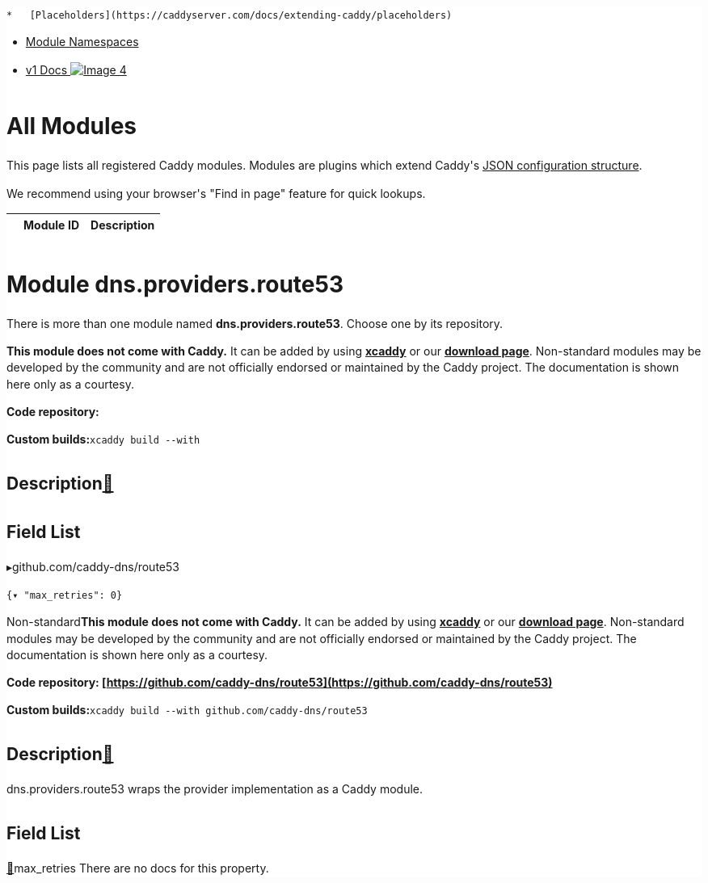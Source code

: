     *   [Placeholders](https://caddyserver.com/docs/extending-caddy/placeholders)

*   [Module Namespaces](https://caddyserver.com/docs/extending-caddy/namespaces)

*   [v1 Docs ![Image 4](https://caddyserver.com/old/resources/images/external-link.svg)](https://caddyserver.com/caddy-v1-docs-archive.tar.gz)

All Modules
===========

This page lists all registered Caddy modules. Modules are plugins which extend Caddy's [JSON configuration structure](https://caddyserver.com/docs/json/).

We recommend using your browser's "Find in page" feature for quick lookups.

|  | Module ID | Description |
| --- | --- | --- |

Module dns.providers.route53
============================

 There is more than one module named **dns.providers.route53**. Choose one by its repository. 

**This module does not come with Caddy.** It can be added by using **[xcaddy](https://caddyserver.com/docs/build#xcaddy)** or our **[download page](https://caddyserver.com/download)**. Non-standard modules may be developed by the community and are not officially endorsed or maintained by the Caddy project. The documentation is shown here only as a courtesy. 

**Code repository: [](javascript:)**

**Custom builds:**`xcaddy build --with`

Description[🔗](https://caddyserver.com/docs/modules/dns.providers.route53#docs "Direct link")
----------------------------------------------------------------------------------------------

Field List
----------

▸github.com/caddy-dns/route53

`{▾	"max_retries": 0}`

Non-standard**This module does not come with Caddy.** It can be added by using **[xcaddy](https://caddyserver.com/docs/build#xcaddy)** or our **[download page](https://caddyserver.com/download)**. Non-standard modules may be developed by the community and are not officially endorsed or maintained by the Caddy project. The documentation is shown here only as a courtesy. 

**Code repository: [https://github.com/caddy-dns/route53](https://github.com/caddy-dns/route53)**

**Custom builds:**`xcaddy build --with github.com/caddy-dns/route53`

Description[🔗](https://caddyserver.com/docs/modules/dns.providers.route53#docs "Direct link")
----------------------------------------------------------------------------------------------

dns.providers.route53 wraps the provider implementation as a Caddy module.

Field List
----------

[🔗](https://caddyserver.com/docs/modules/dns.providers.route53#max_retries)max_retries
There are no docs for this property.
